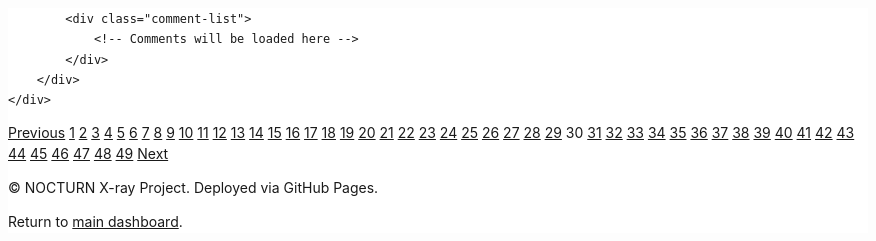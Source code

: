             <div class="comment-list">
                <!-- Comments will be loaded here -->
            </div>
        </div>
    </div>
</div>

<div class="timeline-separator"></div>

<div class="pagination-container">
    <a href="image_analysis_page29.html" class="pagination-button">Previous</a>    <a href="image_analysis.html" class="pagination-page">1</a>    <a href="image_analysis_page2.html" class="pagination-page">2</a>    <a href="image_analysis_page3.html" class="pagination-page">3</a>    <a href="image_analysis_page4.html" class="pagination-page">4</a>    <a href="image_analysis_page5.html" class="pagination-page">5</a>    <a href="image_analysis_page6.html" class="pagination-page">6</a>    <a href="image_analysis_page7.html" class="pagination-page">7</a>    <a href="image_analysis_page8.html" class="pagination-page">8</a>    <a href="image_analysis_page9.html" class="pagination-page">9</a>    <a href="image_analysis_page10.html" class="pagination-page">10</a>    <a href="image_analysis_page11.html" class="pagination-page">11</a>    <a href="image_analysis_page12.html" class="pagination-page">12</a>    <a href="image_analysis_page13.html" class="pagination-page">13</a>    <a href="image_analysis_page14.html" class="pagination-page">14</a>    <a href="image_analysis_page15.html" class="pagination-page">15</a>    <a href="image_analysis_page16.html" class="pagination-page">16</a>    <a href="image_analysis_page17.html" class="pagination-page">17</a>    <a href="image_analysis_page18.html" class="pagination-page">18</a>    <a href="image_analysis_page19.html" class="pagination-page">19</a>    <a href="image_analysis_page20.html" class="pagination-page">20</a>    <a href="image_analysis_page21.html" class="pagination-page">21</a>    <a href="image_analysis_page22.html" class="pagination-page">22</a>    <a href="image_analysis_page23.html" class="pagination-page">23</a>    <a href="image_analysis_page24.html" class="pagination-page">24</a>    <a href="image_analysis_page25.html" class="pagination-page">25</a>    <a href="image_analysis_page26.html" class="pagination-page">26</a>    <a href="image_analysis_page27.html" class="pagination-page">27</a>    <a href="image_analysis_page28.html" class="pagination-page">28</a>    <a href="image_analysis_page29.html" class="pagination-page">29</a>    <span class="pagination-page current">30</span>    <a href="image_analysis_page31.html" class="pagination-page">31</a>    <a href="image_analysis_page32.html" class="pagination-page">32</a>    <a href="image_analysis_page33.html" class="pagination-page">33</a>    <a href="image_analysis_page34.html" class="pagination-page">34</a>    <a href="image_analysis_page35.html" class="pagination-page">35</a>    <a href="image_analysis_page36.html" class="pagination-page">36</a>    <a href="image_analysis_page37.html" class="pagination-page">37</a>    <a href="image_analysis_page38.html" class="pagination-page">38</a>    <a href="image_analysis_page39.html" class="pagination-page">39</a>    <a href="image_analysis_page40.html" class="pagination-page">40</a>    <a href="image_analysis_page41.html" class="pagination-page">41</a>    <a href="image_analysis_page42.html" class="pagination-page">42</a>    <a href="image_analysis_page43.html" class="pagination-page">43</a>    <a href="image_analysis_page44.html" class="pagination-page">44</a>    <a href="image_analysis_page45.html" class="pagination-page">45</a>    <a href="image_analysis_page46.html" class="pagination-page">46</a>    <a href="image_analysis_page47.html" class="pagination-page">47</a>    <a href="image_analysis_page48.html" class="pagination-page">48</a>    <a href="image_analysis_page49.html" class="pagination-page">49</a>    <a href="image_analysis_page31.html" class="pagination-button">Next</a>
</div>
      </div>

<script src="assets/js/gallery.js"></script>

<div class="footer">
  <p>© NOCTURN X-ray Project. Deployed via GitHub Pages.</p>
  <p>Return to <a href="index.html">main dashboard</a>.</p>
</div>
